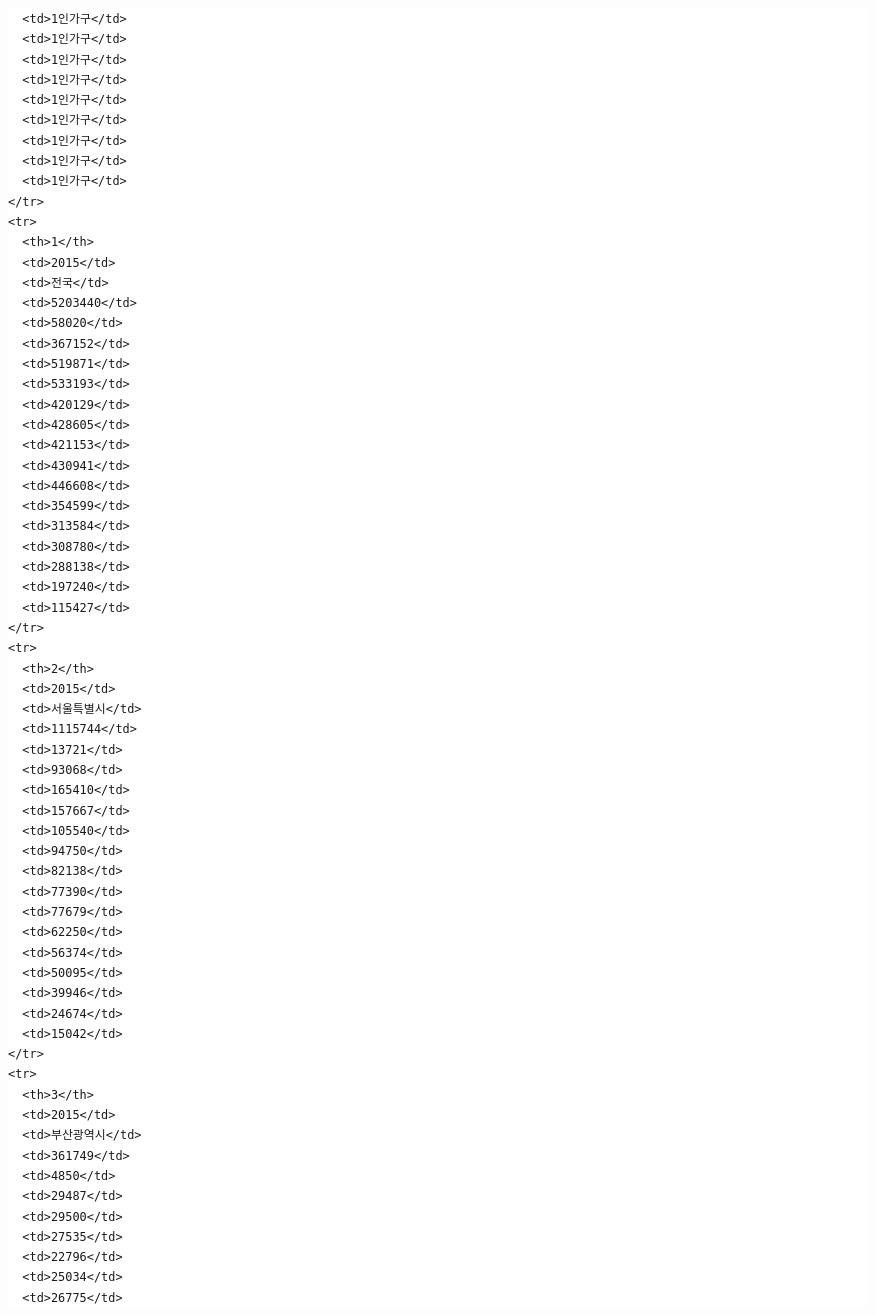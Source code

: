       <td>1인가구</td>
      <td>1인가구</td>
      <td>1인가구</td>
      <td>1인가구</td>
      <td>1인가구</td>
      <td>1인가구</td>
      <td>1인가구</td>
      <td>1인가구</td>
      <td>1인가구</td>
    </tr>
    <tr>
      <th>1</th>
      <td>2015</td>
      <td>전국</td>
      <td>5203440</td>
      <td>58020</td>
      <td>367152</td>
      <td>519871</td>
      <td>533193</td>
      <td>420129</td>
      <td>428605</td>
      <td>421153</td>
      <td>430941</td>
      <td>446608</td>
      <td>354599</td>
      <td>313584</td>
      <td>308780</td>
      <td>288138</td>
      <td>197240</td>
      <td>115427</td>
    </tr>
    <tr>
      <th>2</th>
      <td>2015</td>
      <td>서울특별시</td>
      <td>1115744</td>
      <td>13721</td>
      <td>93068</td>
      <td>165410</td>
      <td>157667</td>
      <td>105540</td>
      <td>94750</td>
      <td>82138</td>
      <td>77390</td>
      <td>77679</td>
      <td>62250</td>
      <td>56374</td>
      <td>50095</td>
      <td>39946</td>
      <td>24674</td>
      <td>15042</td>
    </tr>
    <tr>
      <th>3</th>
      <td>2015</td>
      <td>부산광역시</td>
      <td>361749</td>
      <td>4850</td>
      <td>29487</td>
      <td>29500</td>
      <td>27535</td>
      <td>22796</td>
      <td>25034</td>
      <td>26775</td>